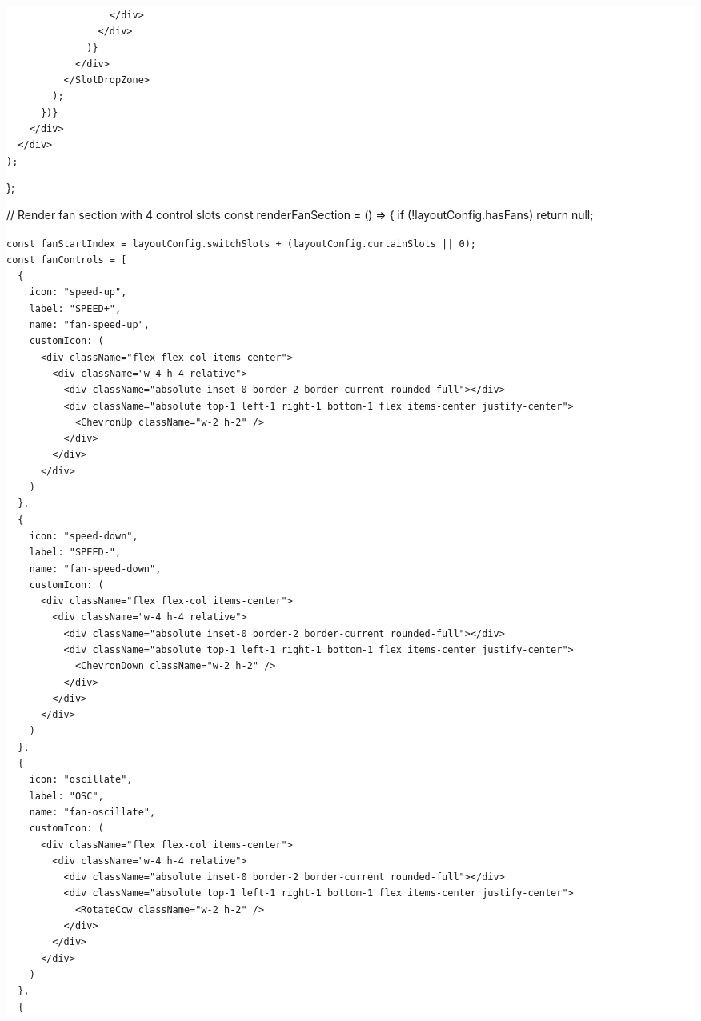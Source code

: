                       </div>
                    </div>
                  )}
                </div>
              </SlotDropZone>
            );
          })}
        </div>
      </div>
    );
  };

  // Render fan section with 4 control slots
  const renderFanSection = () => {
    if (!layoutConfig.hasFans) return null;

    const fanStartIndex = layoutConfig.switchSlots + (layoutConfig.curtainSlots || 0);
    const fanControls = [
      { 
        icon: "speed-up", 
        label: "SPEED+", 
        name: "fan-speed-up",
        customIcon: (
          <div className="flex flex-col items-center">
            <div className="w-4 h-4 relative">
              <div className="absolute inset-0 border-2 border-current rounded-full"></div>
              <div className="absolute top-1 left-1 right-1 bottom-1 flex items-center justify-center">
                <ChevronUp className="w-2 h-2" />
              </div>
            </div>
          </div>
        )
      },
      { 
        icon: "speed-down", 
        label: "SPEED-", 
        name: "fan-speed-down",
        customIcon: (
          <div className="flex flex-col items-center">
            <div className="w-4 h-4 relative">
              <div className="absolute inset-0 border-2 border-current rounded-full"></div>
              <div className="absolute top-1 left-1 right-1 bottom-1 flex items-center justify-center">
                <ChevronDown className="w-2 h-2" />
              </div>
            </div>
          </div>
        )
      },
      { 
        icon: "oscillate", 
        label: "OSC", 
        name: "fan-oscillate",
        customIcon: (
          <div className="flex flex-col items-center">
            <div className="w-4 h-4 relative">
              <div className="absolute inset-0 border-2 border-current rounded-full"></div>
              <div className="absolute top-1 left-1 right-1 bottom-1 flex items-center justify-center">
                <RotateCcw className="w-2 h-2" />
              </div>
            </div>
          </div>
        )
      },
      { 